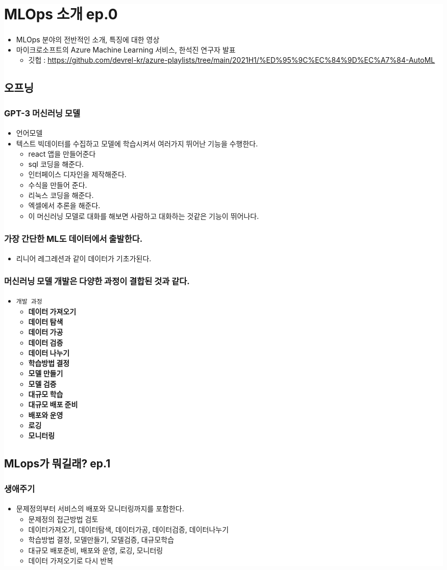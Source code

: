 # MLOps 소개 ep.0
- MLOps 분야의 전반적인 소개, 특징에 대한 영상
- 마이크로소프트의 Azure Machine Learning 서비스, 한석진 연구자 발표
   - 깃헙 : https://github.com/devrel-kr/azure-playlists/tree/main/2021H1/%ED%95%9C%EC%84%9D%EC%A7%84-AutoML

## 오프닝

### GPT-3 머신러닝 모델
- 언어모델
- 텍스트 빅데이터를 수집하고 모델에 학습시켜서 여러가지 뛰어난 기능을 수행한다.
   - react 앱을 만들어준다
   - sql 코딩을 해준다.
   - 인터페이스 디자인을 제작해준다.
   - 수식을 만들어 준다. 
   - 리눅스 코딩을 해준다.
   - 엑셀에서 추론을 해준다.
   - 이 머신러닝 모델로 대화를 해보면 사람하고 대화하는 것같은 기능이 뛰어나다.

### 가장 간단한 ML도 데이터에서 출발한다.
- 리니어 레그레션과 같이 데이터가 기초가된다.

### 머신러닝 모델 개발은 다양한 과정이 결합된 것과 같다.
- ``개발 과정``
	- **데이터 가져오기**
	- **데이터 탐색**
	- **데이터 가공**
	- **데이터 검증**
	- **데이터 나누기**
	- **학습방법 결정**
	- **모델 만들기**
	- **모델 검증**
	- **대규모 학습**
	- **대규모 배포 준비**
	- **배포와 운영**
	- **로깅**
	- **모니터링**
	
## MLops가 뭐길래? ep.1

### 생애주기
- 문제정의부터 서비스의 배포와 모니터링까지를 포함한다. 
	- 문제정의 접근방법 검토
	- 데이터가져오기, 데이터탐색, 데이터가공, 데이터검증, 데이터나누기
	- 학습방법 결정, 모델만들기, 모델검증, 대규모학습
	- 대규모 배포준비, 배포와 운영, 로깅, 모니터링
	- 데이터 가져오기로 다시 반복
